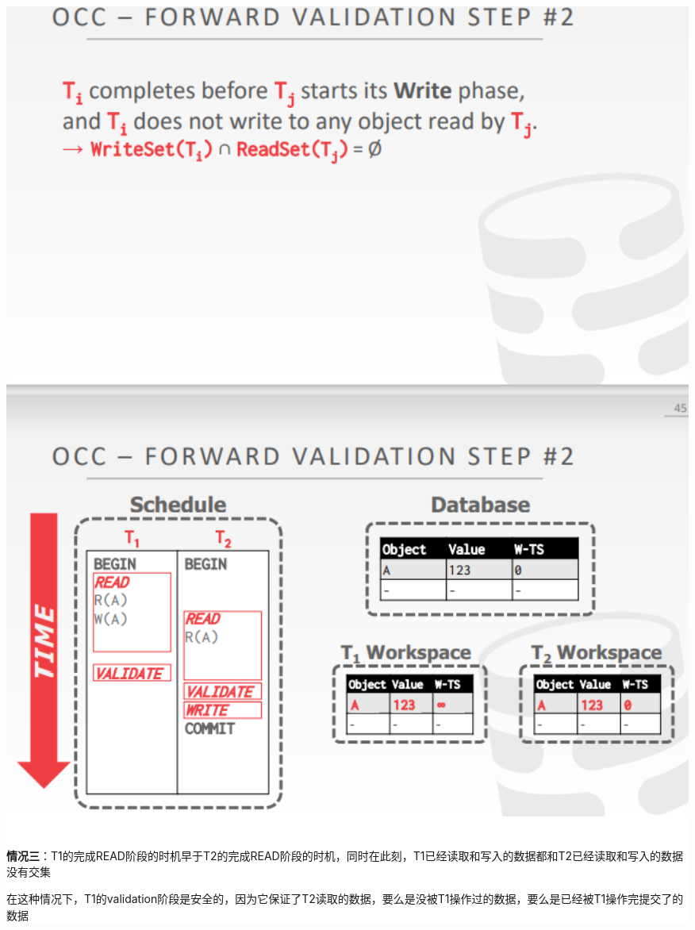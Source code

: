 <img src="\medias\17-Timestamp-Ordering-Concurrency-Control\forward validation_step_02.png" style="zoom:150%;" />

<br/>

<br/>

**情况三**：T1的完成READ阶段的时机早于T2的完成READ阶段的时机，同时在此刻，T1已经读取和写入的数据都和T2已经读取和写入的数据没有交集

在这种情况下，T1的validation阶段是安全的，因为它保证了T2读取的数据，要么是没被T1操作过的数据，要么是已经被T1操作完提交了的数据
